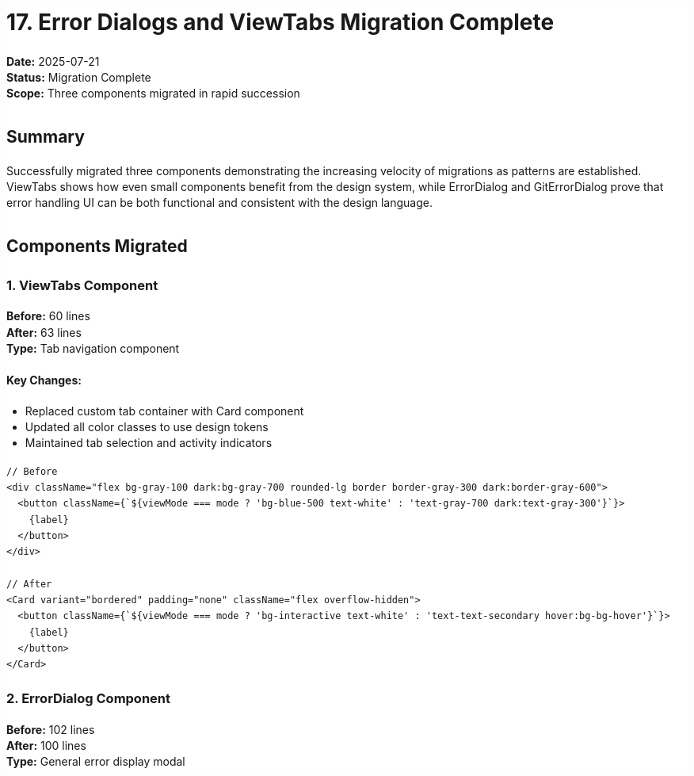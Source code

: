 # 17. Error Dialogs and ViewTabs Migration Complete

**Date:** 2025-07-21  
**Status:** Migration Complete  
**Scope:** Three components migrated in rapid succession

## Summary

Successfully migrated three components demonstrating the increasing velocity of migrations as patterns are established. ViewTabs shows how even small components benefit from the design system, while ErrorDialog and GitErrorDialog prove that error handling UI can be both functional and consistent with the design language.

## Components Migrated

### 1. ViewTabs Component

**Before:** 60 lines  
**After:** 63 lines  
**Type:** Tab navigation component

#### Key Changes:
- Replaced custom tab container with Card component
- Updated all color classes to use design tokens
- Maintained tab selection and activity indicators

```tsx
// Before
<div className="flex bg-gray-100 dark:bg-gray-700 rounded-lg border border-gray-300 dark:border-gray-600">
  <button className={`${viewMode === mode ? 'bg-blue-500 text-white' : 'text-gray-700 dark:text-gray-300'}`}>
    {label}
  </button>
</div>

// After
<Card variant="bordered" padding="none" className="flex overflow-hidden">
  <button className={`${viewMode === mode ? 'bg-interactive text-white' : 'text-text-secondary hover:bg-bg-hover'}`}>
    {label}
  </button>
</Card>
```

### 2. ErrorDialog Component

**Before:** 102 lines  
**After:** 100 lines  
**Type:** General error display modal
